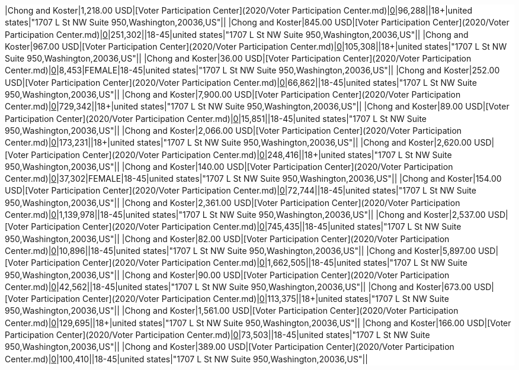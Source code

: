 |Chong and Koster|1,218.00 USD|[Voter Participation Center](2020/Voter Participation Center.md)|[0](https://www.snap.com/political-ads/asset/05e0f0e55b38dbcbfbdf321d84df9a7d44f0cd14c3a3335fc78126df32db90eb?mediaType=png)|96,288||18+|united states|"1707 L St NW Suite 950,Washington,20036,US"||
|Chong and Koster|845.00 USD|[Voter Participation Center](2020/Voter Participation Center.md)|[0](https://www.snap.com/political-ads/asset/a5e6a2bbdf3dfb064564725c302df8373a342b4d72b9c5ff19ccbcc2df13ce37?mediaType=png)|251,302||18-45|united states|"1707 L St NW Suite 950,Washington,20036,US"||
|Chong and Koster|967.00 USD|[Voter Participation Center](2020/Voter Participation Center.md)|[0](https://www.snap.com/political-ads/asset/8d5f0058baec28b31625e99bc56f06f4b99e0593f9eefcd065f436a161da6e16?mediaType=mp4)|105,308||18+|united states|"1707 L St NW Suite 950,Washington,20036,US"||
|Chong and Koster|36.00 USD|[Voter Participation Center](2020/Voter Participation Center.md)|[0](https://www.snap.com/political-ads/asset/2e22716d194e0331d0f2819265bb19abc3cd5fdfde0645dd1c00bf3a0bf5bb1d?mediaType=mp4)|8,453|FEMALE|18-45|united states|"1707 L St NW Suite 950,Washington,20036,US"||
|Chong and Koster|252.00 USD|[Voter Participation Center](2020/Voter Participation Center.md)|[0](https://www.snap.com/political-ads/asset/22fbcfa198c441dc9cfde888820824fe62276f84b0e617f1a60c6f523459cebe?mediaType=png)|66,862||18-45|united states|"1707 L St NW Suite 950,Washington,20036,US"||
|Chong and Koster|7,900.00 USD|[Voter Participation Center](2020/Voter Participation Center.md)|[0](https://www.snap.com/political-ads/asset/5bd0ede52a986a22803059fc94535ff72db584773ee425bb586b5c2f374eb54e?mediaType=png)|729,342||18+|united states|"1707 L St NW Suite 950,Washington,20036,US"||
|Chong and Koster|89.00 USD|[Voter Participation Center](2020/Voter Participation Center.md)|[0](https://www.snap.com/political-ads/asset/f302f6d73d9668f0dff44120e98a6a33571c578b5f8a47fac86b50ec145b1e80?mediaType=png)|15,851||18-45|united states|"1707 L St NW Suite 950,Washington,20036,US"||
|Chong and Koster|2,066.00 USD|[Voter Participation Center](2020/Voter Participation Center.md)|[0](https://www.snap.com/political-ads/asset/fca273ccd7c2460ec19c468dd99183b6e7ffcef06765ccb282be011b76153f2a?mediaType=png)|173,231||18+|united states|"1707 L St NW Suite 950,Washington,20036,US"||
|Chong and Koster|2,620.00 USD|[Voter Participation Center](2020/Voter Participation Center.md)|[0](https://www.snap.com/political-ads/asset/176b659a5b639368b7ec8b79bc778eeb79c70b67e71d329aca8e3b804c9a2fc8?mediaType=png)|248,416||18+|united states|"1707 L St NW Suite 950,Washington,20036,US"||
|Chong and Koster|140.00 USD|[Voter Participation Center](2020/Voter Participation Center.md)|[0](https://www.snap.com/political-ads/asset/fcd231d4bd52f2b80c3c00c10f717966a050f2ebd666173f8d11a91a2ff4961c?mediaType=png)|37,302|FEMALE|18-45|united states|"1707 L St NW Suite 950,Washington,20036,US"||
|Chong and Koster|154.00 USD|[Voter Participation Center](2020/Voter Participation Center.md)|[0](https://www.snap.com/political-ads/asset/1871eae01eccbaca10ba060853be649ffd3fc533bde2642be28d6362b8d7a931?mediaType=png)|72,744||18-45|united states|"1707 L St NW Suite 950,Washington,20036,US"||
|Chong and Koster|2,361.00 USD|[Voter Participation Center](2020/Voter Participation Center.md)|[0](https://www.snap.com/political-ads/asset/29469830325095188a0096d0488bb6526f78b1d4512909559631f4880259dc9f?mediaType=png)|1,139,978||18-45|united states|"1707 L St NW Suite 950,Washington,20036,US"||
|Chong and Koster|2,537.00 USD|[Voter Participation Center](2020/Voter Participation Center.md)|[0](https://www.snap.com/political-ads/asset/0c0c24de3d2e643d67a205a83075dae89725eb2a001331c65b0312c5e3049a4b?mediaType=png)|745,435||18-45|united states|"1707 L St NW Suite 950,Washington,20036,US"||
|Chong and Koster|82.00 USD|[Voter Participation Center](2020/Voter Participation Center.md)|[0](https://www.snap.com/political-ads/asset/ba5d2d362d79d6c570f8985c351d62c83f9a04a949b5fe50b8741f31661da06f?mediaType=png)|10,896||18-45|united states|"1707 L St NW Suite 950,Washington,20036,US"||
|Chong and Koster|5,897.00 USD|[Voter Participation Center](2020/Voter Participation Center.md)|[0](https://www.snap.com/political-ads/asset/58b32c8bf245a9c9fbb7471472d6a4fda1a900855d6068b9780566a3213bc582?mediaType=png)|1,662,505||18-45|united states|"1707 L St NW Suite 950,Washington,20036,US"||
|Chong and Koster|90.00 USD|[Voter Participation Center](2020/Voter Participation Center.md)|[0](https://www.snap.com/political-ads/asset/25dde0fa110ac3c01f1439b4eb632dd8ebfecc27008c44de646934272f6766f9?mediaType=png)|42,562||18-45|united states|"1707 L St NW Suite 950,Washington,20036,US"||
|Chong and Koster|673.00 USD|[Voter Participation Center](2020/Voter Participation Center.md)|[0](https://www.snap.com/political-ads/asset/0b7efb7cf5e439aba0b267219b4266947f3f247fe3a629e993da89f07b699ef7?mediaType=png)|113,375||18+|united states|"1707 L St NW Suite 950,Washington,20036,US"||
|Chong and Koster|1,561.00 USD|[Voter Participation Center](2020/Voter Participation Center.md)|[0](https://www.snap.com/political-ads/asset/a1f59b28c4b0c60b9c299c1484a1aa69df16edd439388ad6f433b79d3fcea4cc?mediaType=png)|129,695||18+|united states|"1707 L St NW Suite 950,Washington,20036,US"||
|Chong and Koster|166.00 USD|[Voter Participation Center](2020/Voter Participation Center.md)|[0](https://www.snap.com/political-ads/asset/a8805d826dc9463491c02c9187d8fd9d57e3d19bd5253ee246a20269686c82c1?mediaType=png)|73,503||18-45|united states|"1707 L St NW Suite 950,Washington,20036,US"||
|Chong and Koster|389.00 USD|[Voter Participation Center](2020/Voter Participation Center.md)|[0](https://www.snap.com/political-ads/asset/0b9a0f28905189d8401fa86e4a6af2df14845cae14ede9e703434b32b3b24c62?mediaType=png)|100,410||18-45|united states|"1707 L St NW Suite 950,Washington,20036,US"||